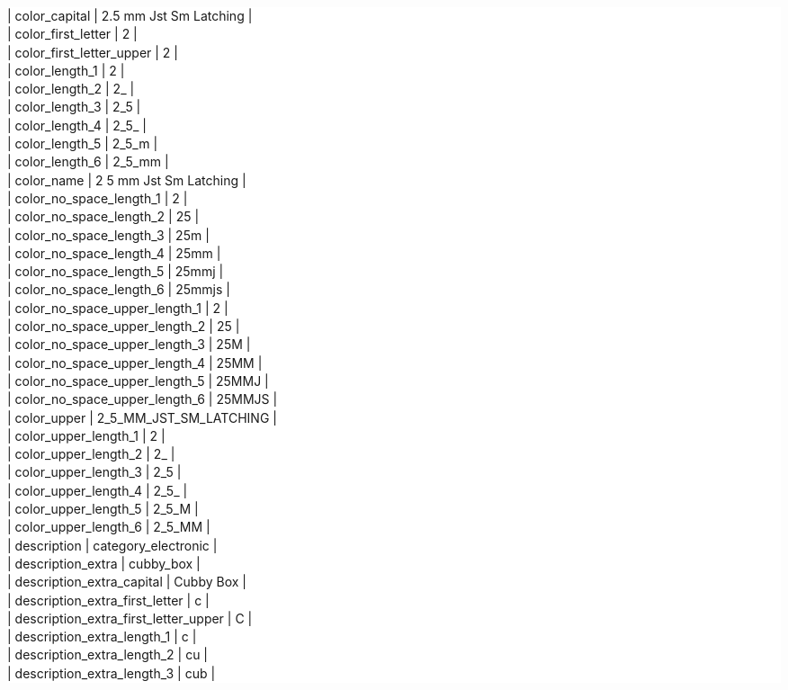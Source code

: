 | color_capital | 2.5 mm Jst Sm Latching |  
| color_first_letter | 2 |  
| color_first_letter_upper | 2 |  
| color_length_1 | 2 |  
| color_length_2 | 2_ |  
| color_length_3 | 2_5 |  
| color_length_4 | 2_5_ |  
| color_length_5 | 2_5_m |  
| color_length_6 | 2_5_mm |  
| color_name | 2 5 mm Jst Sm Latching |  
| color_no_space_length_1 | 2 |  
| color_no_space_length_2 | 25 |  
| color_no_space_length_3 | 25m |  
| color_no_space_length_4 | 25mm |  
| color_no_space_length_5 | 25mmj |  
| color_no_space_length_6 | 25mmjs |  
| color_no_space_upper_length_1 | 2 |  
| color_no_space_upper_length_2 | 25 |  
| color_no_space_upper_length_3 | 25M |  
| color_no_space_upper_length_4 | 25MM |  
| color_no_space_upper_length_5 | 25MMJ |  
| color_no_space_upper_length_6 | 25MMJS |  
| color_upper | 2_5_MM_JST_SM_LATCHING |  
| color_upper_length_1 | 2 |  
| color_upper_length_2 | 2_ |  
| color_upper_length_3 | 2_5 |  
| color_upper_length_4 | 2_5_ |  
| color_upper_length_5 | 2_5_M |  
| color_upper_length_6 | 2_5_MM |  
| description | category_electronic |  
| description_extra | cubby_box |  
| description_extra_capital | Cubby Box |  
| description_extra_first_letter | c |  
| description_extra_first_letter_upper | C |  
| description_extra_length_1 | c |  
| description_extra_length_2 | cu |  
| description_extra_length_3 | cub |  